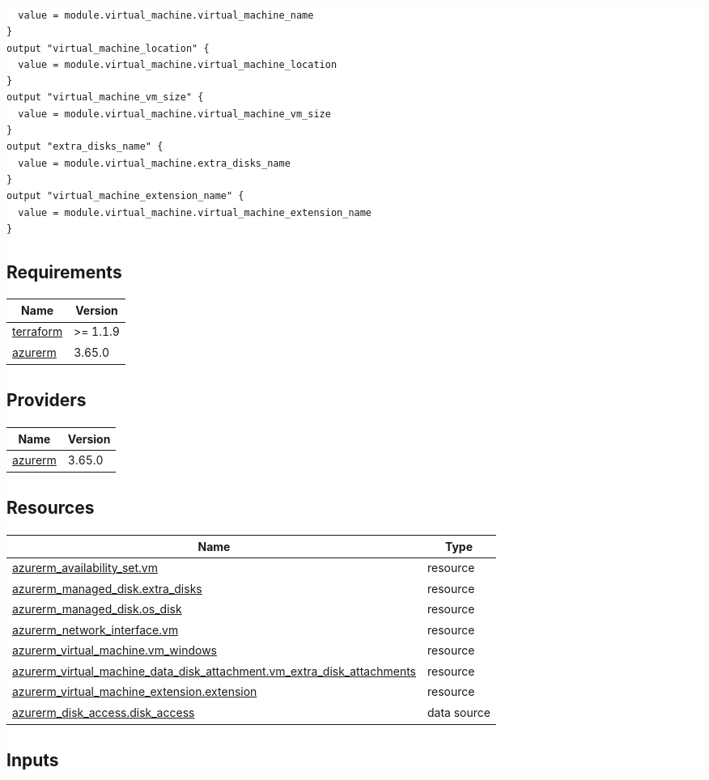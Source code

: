 ```hcl
  value = module.virtual_machine.virtual_machine_name
}
output "virtual_machine_location" {
  value = module.virtual_machine.virtual_machine_location
}
output "virtual_machine_vm_size" {
  value = module.virtual_machine.virtual_machine_vm_size
}
output "extra_disks_name" {
  value = module.virtual_machine.extra_disks_name
}
output "virtual_machine_extension_name" {
  value = module.virtual_machine.virtual_machine_extension_name
}
```

## Requirements

| Name | Version |
|------|---------|
| <a name="requirement_terraform"></a> [terraform](#requirement\_terraform) | >= 1.1.9 |
| <a name="requirement_azurerm"></a> [azurerm](#requirement\_azurerm) | 3.65.0 |

## Providers

| Name | Version |
|------|---------|
| <a name="provider_azurerm"></a> [azurerm](#provider\_azurerm) | 3.65.0 |

## Resources

| Name | Type |
|------|------|
| [azurerm_availability_set.vm](https://registry.terraform.io/providers/hashicorp/azurerm/3.65.0/docs/resources/availability_set) | resource |
| [azurerm_managed_disk.extra_disks](https://registry.terraform.io/providers/hashicorp/azurerm/3.65.0/docs/resources/managed_disk) | resource |
| [azurerm_managed_disk.os_disk](https://registry.terraform.io/providers/hashicorp/azurerm/3.65.0/docs/resources/managed_disk) | resource |
| [azurerm_network_interface.vm](https://registry.terraform.io/providers/hashicorp/azurerm/3.65.0/docs/resources/network_interface) | resource |
| [azurerm_virtual_machine.vm_windows](https://registry.terraform.io/providers/hashicorp/azurerm/3.65.0/docs/resources/virtual_machine) | resource |
| [azurerm_virtual_machine_data_disk_attachment.vm_extra_disk_attachments](https://registry.terraform.io/providers/hashicorp/azurerm/3.65.0/docs/resources/virtual_machine_data_disk_attachment) | resource |
| [azurerm_virtual_machine_extension.extension](https://registry.terraform.io/providers/hashicorp/azurerm/3.65.0/docs/resources/virtual_machine_extension) | resource |
| [azurerm_disk_access.disk_access](https://registry.terraform.io/providers/hashicorp/azurerm/3.65.0/docs/data-sources/disk_access) | data source |

## Inputs
